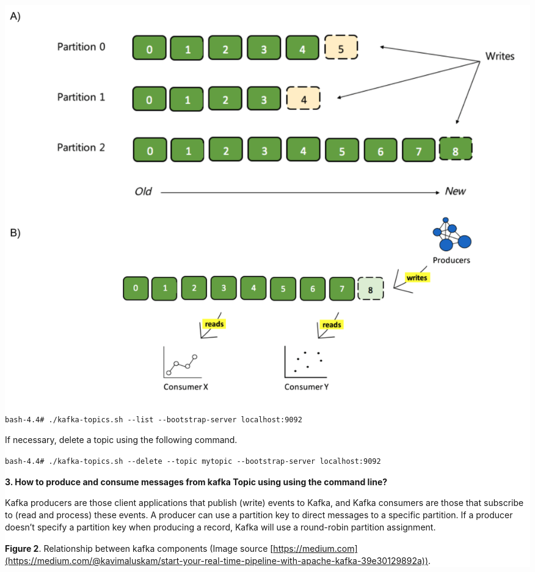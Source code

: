 ![Partitions](/images/kafka-partitions-combined.png)  

```
bash-4.4# ./kafka-topics.sh --list --bootstrap-server localhost:9092  
```

If necessary, delete a topic using the following command.  

```
bash-4.4# ./kafka-topics.sh --delete --topic mytopic --bootstrap-server localhost:9092  
```  

**3. How to produce and consume messages from kafka Topic using using the command line?**  

Kafka producers are those client applications that publish (write) events to Kafka, and Kafka consumers are those that subscribe to (read and process) these events. A producer can use a partition key to direct messages to a specific partition. If a producer doesn’t specify a partition key when producing a record, Kafka will use a round-robin partition assignment.  

<b>Figure 2</b>. Relationship between kafka components (Image source [https://medium.com](https://medium.com/@kavimaluskam/start-your-real-time-pipeline-with-apache-kafka-39e30129892a)).  
